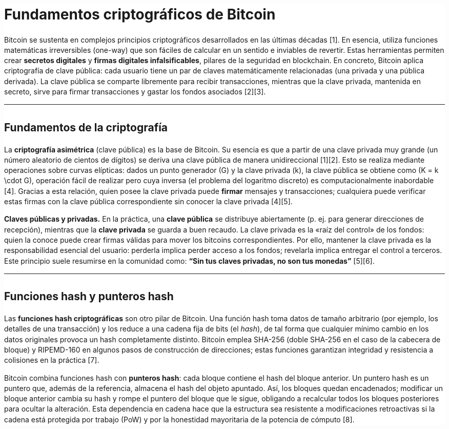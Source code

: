 # Fundamentos criptográficos de Bitcoin

Bitcoin se sustenta en complejos principios criptográficos desarrollados en las últimas décadas [1]. En esencia, utiliza funciones matemáticas irreversibles (one-way) que son fáciles de calcular en un sentido e inviables de revertir. Estas herramientas permiten crear **secretos digitales** y **firmas digitales infalsificables**, pilares de la seguridad en blockchain. En concreto, Bitcoin aplica criptografía de clave pública: cada usuario tiene un par de claves matemáticamente relacionadas (una privada y una pública derivada). La clave pública se comparte libremente para recibir transacciones, mientras que la clave privada, mantenida en secreto, sirve para firmar transacciones y gastar los fondos asociados [2][3].

---

## Fundamentos de la criptografía

La **criptografía asimétrica** (clave pública) es la base de Bitcoin. Su esencia es que a partir de una clave privada muy grande (un número aleatorio de cientos de dígitos) se deriva una clave pública de manera unidireccional [1][2]. Esto se realiza mediante operaciones sobre curvas elípticas: dados un punto generador \(G\) y la clave privada \(k\), la clave pública se obtiene como \(K = k \cdot G\), operación fácil de realizar pero cuya inversa (el problema del logaritmo discreto) es computacionalmente inabordable [4]. Gracias a esta relación, quien posee la clave privada puede **firmar** mensajes y transacciones; cualquiera puede verificar estas firmas con la clave pública correspondiente sin conocer la clave privada [4][5].

**Claves públicas y privadas.** En la práctica, una **clave pública** se distribuye abiertamente (p. ej. para generar direcciones de recepción), mientras que la **clave privada** se guarda a buen recaudo. La clave privada es la «raíz del control» de los fondos: quien la conoce puede crear firmas válidas para mover los bitcoins correspondientes. Por ello, mantener la clave privada es la responsabilidad esencial del usuario: perderla implica perder acceso a los fondos; revelarla implica entregar el control a terceros. Este principio suele resumirse en la comunidad como: **“Sin tus claves privadas, no son tus monedas”** [5][6].

---

## Funciones hash y punteros hash

Las **funciones hash criptográficas** son otro pilar de Bitcoin. Una función hash toma datos de tamaño arbitrario (por ejemplo, los detalles de una transacción) y los reduce a una cadena fija de bits (el *hash*), de tal forma que cualquier mínimo cambio en los datos originales provoca un hash completamente distinto. Bitcoin emplea SHA-256 (doble SHA-256 en el caso de la cabecera de bloque) y RIPEMD-160 en algunos pasos de construcción de direcciones; estas funciones garantizan integridad y resistencia a colisiones en la práctica [7].

Bitcoin combina funciones hash con **punteros hash**: cada bloque contiene el hash del bloque anterior. Un puntero hash es un puntero que, además de la referencia, almacena el hash del objeto apuntado. Así, los bloques quedan encadenados; modificar un bloque anterior cambia su hash y rompe el puntero del bloque que le sigue, obligando a recalcular todos los bloques posteriores para ocultar la alteración. Esta dependencia en cadena hace que la estructura sea resistente a modificaciones retroactivas si la cadena está protegida por trabajo (PoW) y por la honestidad mayoritaria de la potencia de cómputo [8].
